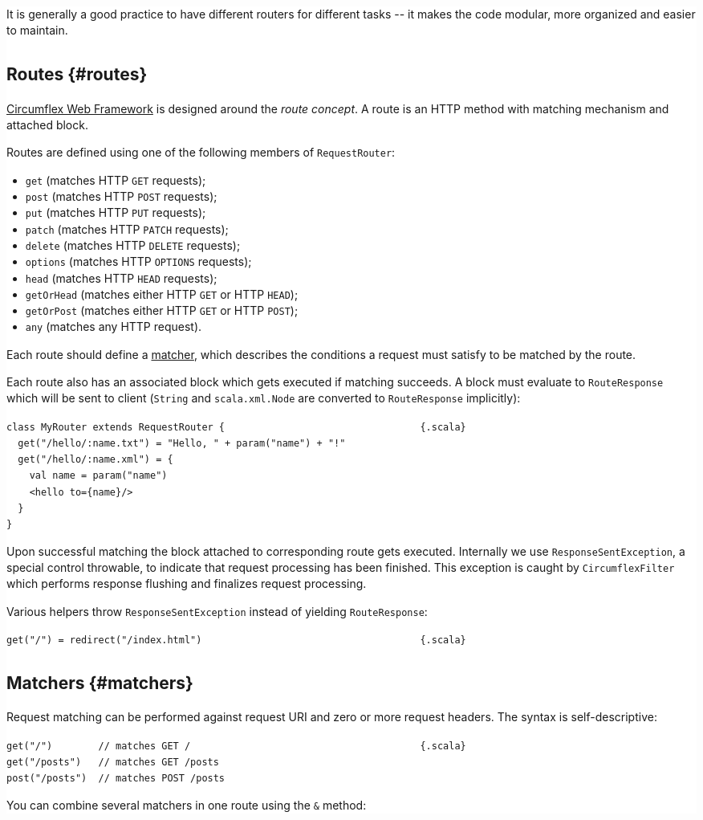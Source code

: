 It is generally a good practice to have different routers for different tasks -- it makes the code
modular, more organized and easier to maintain.

## Routes   {#routes}

[Circumflex Web Framework](#web) is designed around the _route concept_. A route is an HTTP method
with matching mechanism and attached block.

Routes are defined using one of the following members of `RequestRouter`:

  * `get` (matches HTTP `GET` requests);
  * `post` (matches HTTP `POST` requests);
  * `put` (matches HTTP `PUT` requests);
  * `patch` (matches HTTP `PATCH` requests);
  * `delete` (matches HTTP `DELETE` requests);
  * `options` (matches HTTP `OPTIONS` requests);
  * `head` (matches HTTP `HEAD` requests);
  * `getOrHead` (matches either HTTP `GET` or HTTP `HEAD`);
  * `getOrPost` (matches either HTTP `GET` or HTTP `POST`);
  * `any` (matches any HTTP request).

Each route should define a [matcher](#matchers), which describes the conditions a request must
satisfy to be matched by the route.

Each route also has an associated block which gets executed if matching succeeds. A block must
evaluate to `RouteResponse` which will be sent to client (`String` and `scala.xml.Node` are
converted to `RouteResponse` implicitly):

    class MyRouter extends RequestRouter {                                  {.scala}
      get("/hello/:name.txt") = "Hello, " + param("name") + "!"
      get("/hello/:name.xml") = {
        val name = param("name")
        <hello to={name}/>
      }
    }

Upon successful matching the block attached to corresponding route gets executed. Internally
we use `ResponseSentException`, a special control throwable, to indicate that request processing
has been finished. This exception is caught by `CircumflexFilter` which performs response flushing
and finalizes request processing.

Various helpers throw `ResponseSentException` instead of yielding `RouteResponse`:

    get("/") = redirect("/index.html")                                      {.scala}

## Matchers  {#matchers}

Request matching can be performed against request URI and zero or more request headers.
The syntax is self-descriptive:

    get("/")        // matches GET /                                        {.scala}
    get("/posts")   // matches GET /posts
    post("/posts")  // matches POST /posts

You can combine several matchers in one route using the `&` method:
